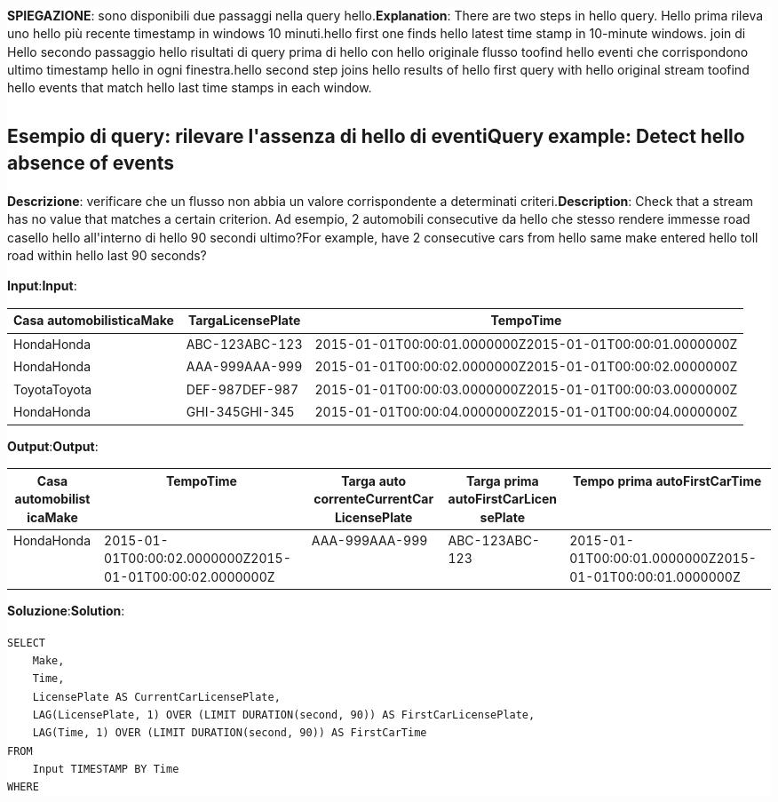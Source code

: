 <span data-ttu-id="dbbc4-363">**SPIEGAZIONE**: sono disponibili due passaggi nella query hello.</span><span class="sxs-lookup"><span data-stu-id="dbbc4-363">**Explanation**: There are two steps in hello query.</span></span> <span data-ttu-id="dbbc4-364">Hello prima rileva uno hello più recente timestamp in windows 10 minuti.</span><span class="sxs-lookup"><span data-stu-id="dbbc4-364">hello first one finds hello latest time stamp in 10-minute windows.</span></span> <span data-ttu-id="dbbc4-365">join di Hello secondo passaggio hello risultati di query prima di hello con hello originale flusso toofind hello eventi che corrispondono ultimo timestamp hello in ogni finestra.</span><span class="sxs-lookup"><span data-stu-id="dbbc4-365">hello second step joins hello results of hello first query with hello original stream toofind hello events that match hello last time stamps in each window.</span></span> 

## <a name="query-example-detect-hello-absence-of-events"></a><span data-ttu-id="dbbc4-366">Esempio di query: rilevare l'assenza di hello di eventi</span><span class="sxs-lookup"><span data-stu-id="dbbc4-366">Query example: Detect hello absence of events</span></span>
<span data-ttu-id="dbbc4-367">**Descrizione**: verificare che un flusso non abbia un valore corrispondente a determinati criteri.</span><span class="sxs-lookup"><span data-stu-id="dbbc4-367">**Description**: Check that a stream has no value that matches a certain criterion.</span></span>
<span data-ttu-id="dbbc4-368">Ad esempio, 2 automobili consecutive da hello che stesso rendere immesse road casello hello all'interno di hello 90 secondi ultimo?</span><span class="sxs-lookup"><span data-stu-id="dbbc4-368">For example, have 2 consecutive cars from hello same make entered hello toll road within hello last 90 seconds?</span></span>

<span data-ttu-id="dbbc4-369">**Input**:</span><span class="sxs-lookup"><span data-stu-id="dbbc4-369">**Input**:</span></span>

| <span data-ttu-id="dbbc4-370">Casa automobilistica</span><span class="sxs-lookup"><span data-stu-id="dbbc4-370">Make</span></span> | <span data-ttu-id="dbbc4-371">Targa</span><span class="sxs-lookup"><span data-stu-id="dbbc4-371">LicensePlate</span></span> | <span data-ttu-id="dbbc4-372">Tempo</span><span class="sxs-lookup"><span data-stu-id="dbbc4-372">Time</span></span> |
| --- | --- | --- |
| <span data-ttu-id="dbbc4-373">Honda</span><span class="sxs-lookup"><span data-stu-id="dbbc4-373">Honda</span></span> |<span data-ttu-id="dbbc4-374">ABC-123</span><span class="sxs-lookup"><span data-stu-id="dbbc4-374">ABC-123</span></span> |<span data-ttu-id="dbbc4-375">2015-01-01T00:00:01.0000000Z</span><span class="sxs-lookup"><span data-stu-id="dbbc4-375">2015-01-01T00:00:01.0000000Z</span></span> |
| <span data-ttu-id="dbbc4-376">Honda</span><span class="sxs-lookup"><span data-stu-id="dbbc4-376">Honda</span></span> |<span data-ttu-id="dbbc4-377">AAA-999</span><span class="sxs-lookup"><span data-stu-id="dbbc4-377">AAA-999</span></span> |<span data-ttu-id="dbbc4-378">2015-01-01T00:00:02.0000000Z</span><span class="sxs-lookup"><span data-stu-id="dbbc4-378">2015-01-01T00:00:02.0000000Z</span></span> |
| <span data-ttu-id="dbbc4-379">Toyota</span><span class="sxs-lookup"><span data-stu-id="dbbc4-379">Toyota</span></span> |<span data-ttu-id="dbbc4-380">DEF-987</span><span class="sxs-lookup"><span data-stu-id="dbbc4-380">DEF-987</span></span> |<span data-ttu-id="dbbc4-381">2015-01-01T00:00:03.0000000Z</span><span class="sxs-lookup"><span data-stu-id="dbbc4-381">2015-01-01T00:00:03.0000000Z</span></span> |
| <span data-ttu-id="dbbc4-382">Honda</span><span class="sxs-lookup"><span data-stu-id="dbbc4-382">Honda</span></span> |<span data-ttu-id="dbbc4-383">GHI-345</span><span class="sxs-lookup"><span data-stu-id="dbbc4-383">GHI-345</span></span> |<span data-ttu-id="dbbc4-384">2015-01-01T00:00:04.0000000Z</span><span class="sxs-lookup"><span data-stu-id="dbbc4-384">2015-01-01T00:00:04.0000000Z</span></span> |

<span data-ttu-id="dbbc4-385">**Output**:</span><span class="sxs-lookup"><span data-stu-id="dbbc4-385">**Output**:</span></span>

| <span data-ttu-id="dbbc4-386">Casa automobilistica</span><span class="sxs-lookup"><span data-stu-id="dbbc4-386">Make</span></span> | <span data-ttu-id="dbbc4-387">Tempo</span><span class="sxs-lookup"><span data-stu-id="dbbc4-387">Time</span></span> | <span data-ttu-id="dbbc4-388">Targa auto corrente</span><span class="sxs-lookup"><span data-stu-id="dbbc4-388">CurrentCarLicensePlate</span></span> | <span data-ttu-id="dbbc4-389">Targa prima auto</span><span class="sxs-lookup"><span data-stu-id="dbbc4-389">FirstCarLicensePlate</span></span> | <span data-ttu-id="dbbc4-390">Tempo prima auto</span><span class="sxs-lookup"><span data-stu-id="dbbc4-390">FirstCarTime</span></span> |
| --- | --- | --- | --- | --- |
| <span data-ttu-id="dbbc4-391">Honda</span><span class="sxs-lookup"><span data-stu-id="dbbc4-391">Honda</span></span> |<span data-ttu-id="dbbc4-392">2015-01-01T00:00:02.0000000Z</span><span class="sxs-lookup"><span data-stu-id="dbbc4-392">2015-01-01T00:00:02.0000000Z</span></span> |<span data-ttu-id="dbbc4-393">AAA-999</span><span class="sxs-lookup"><span data-stu-id="dbbc4-393">AAA-999</span></span> |<span data-ttu-id="dbbc4-394">ABC-123</span><span class="sxs-lookup"><span data-stu-id="dbbc4-394">ABC-123</span></span> |<span data-ttu-id="dbbc4-395">2015-01-01T00:00:01.0000000Z</span><span class="sxs-lookup"><span data-stu-id="dbbc4-395">2015-01-01T00:00:01.0000000Z</span></span> |

<span data-ttu-id="dbbc4-396">**Soluzione**:</span><span class="sxs-lookup"><span data-stu-id="dbbc4-396">**Solution**:</span></span>

    SELECT
        Make,
        Time,
        LicensePlate AS CurrentCarLicensePlate,
        LAG(LicensePlate, 1) OVER (LIMIT DURATION(second, 90)) AS FirstCarLicensePlate,
        LAG(Time, 1) OVER (LIMIT DURATION(second, 90)) AS FirstCarTime
    FROM
        Input TIMESTAMP BY Time
    WHERE